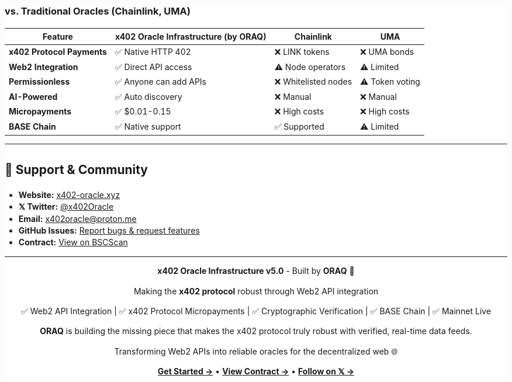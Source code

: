 ### vs. Traditional Oracles (Chainlink, UMA)

| Feature              | x402 Oracle Infrastructure (by ORAQ) | Chainlink            | UMA             |
| -------------------- | -------------------------- | -------------------- | --------------- |
| **x402 Protocol Payments**    | ✅ Native HTTP 402         | ❌ LINK tokens       | ❌ UMA bonds    |
| **Web2 Integration** | ✅ Direct API access       | ⚠️ Node operators    | ⚠️ Limited      |
| **Permissionless**   | ✅ Anyone can add APIs     | ❌ Whitelisted nodes | ⚠️ Token voting |
| **AI-Powered**       | ✅ Auto discovery          | ❌ Manual            | ❌ Manual       |
| **Micropayments**    | ✅ $0.01-0.15              | ❌ High costs        | ❌ High costs   |
| **BASE Chain**       | ✅ Native support          | ✅ Supported         | ⚠️ Limited      |

---

## 💬 Support & Community

- **Website:** [x402-oracle.xyz](https://x402-oracle.xyz)
- **𝕏 Twitter:** [@x402Oracle](https://x.com/x402Oracle)
- **Email:** x402oracle@proton.me
- **GitHub Issues:** [Report bugs & request features](https://github.com/x402-oracle/x402-oracle-sdk/issues)
- **Contract:** [View on BSCScan](https://bscscan.com/address/0x605c5c8d83152bd98ecAc9B77a845349DA3c48a3)

---

<div align="center">

**x402 Oracle Infrastructure v5.0** - Built by **ORAQ** 🚀

Making the **x402 protocol** robust through Web2 API integration

✅ Web2 API Integration | ✅ x402 Protocol Micropayments | ✅ Cryptographic Verification | ✅ BASE Chain | ✅ Mainnet Live

**ORAQ** is building the missing piece that makes the x402 protocol truly robust with verified, real-time data feeds.

Transforming Web2 APIs into reliable oracles for the decentralized web 🌐

**[Get Started →](./QUICK_START.md)** • **[View Contract →](https://bscscan.com/address/0x605c5c8d83152bd98ecAc9B77a845349DA3c48a3)** • **[Follow on 𝕏 →](https://x.com/x402Oracle)**

</div>
